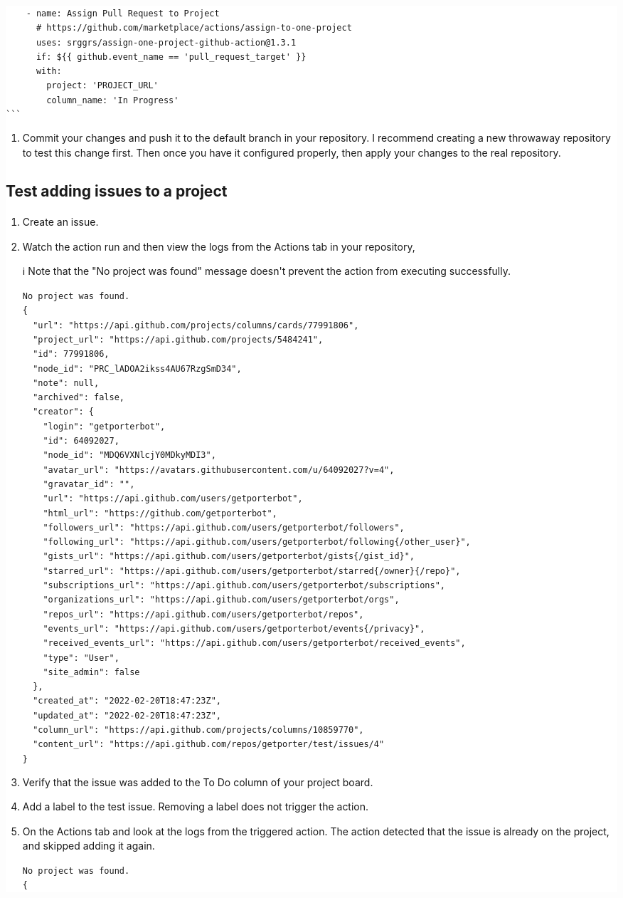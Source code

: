         - name: Assign Pull Request to Project
          # https://github.com/marketplace/actions/assign-to-one-project
          uses: srggrs/assign-one-project-github-action@1.3.1
          if: ${{ github.event_name == 'pull_request_target' }}
          with:
            project: 'PROJECT_URL'
            column_name: 'In Progress'
    ```
1. Commit your changes and push it to the default branch in your repository.
  I recommend creating a new throwaway repository to test this change first.
  Then once you have it configured properly, then apply your changes to the real repository.

## Test adding issues to a project

1. Create an issue.
1. Watch the action run and then view the logs from the Actions tab in your repository, 

    ℹ️ Note that the "No project was found" message doesn't prevent the action from executing successfully.
    ```
    No project was found.
    {
      "url": "https://api.github.com/projects/columns/cards/77991806",
      "project_url": "https://api.github.com/projects/5484241",
      "id": 77991806,
      "node_id": "PRC_lADOA2ikss4AU67RzgSmD34",
      "note": null,
      "archived": false,
      "creator": {
        "login": "getporterbot",
        "id": 64092027,
        "node_id": "MDQ6VXNlcjY0MDkyMDI3",
        "avatar_url": "https://avatars.githubusercontent.com/u/64092027?v=4",
        "gravatar_id": "",
        "url": "https://api.github.com/users/getporterbot",
        "html_url": "https://github.com/getporterbot",
        "followers_url": "https://api.github.com/users/getporterbot/followers",
        "following_url": "https://api.github.com/users/getporterbot/following{/other_user}",
        "gists_url": "https://api.github.com/users/getporterbot/gists{/gist_id}",
        "starred_url": "https://api.github.com/users/getporterbot/starred{/owner}{/repo}",
        "subscriptions_url": "https://api.github.com/users/getporterbot/subscriptions",
        "organizations_url": "https://api.github.com/users/getporterbot/orgs",
        "repos_url": "https://api.github.com/users/getporterbot/repos",
        "events_url": "https://api.github.com/users/getporterbot/events{/privacy}",
        "received_events_url": "https://api.github.com/users/getporterbot/received_events",
        "type": "User",
        "site_admin": false
      },
      "created_at": "2022-02-20T18:47:23Z",
      "updated_at": "2022-02-20T18:47:23Z",
      "column_url": "https://api.github.com/projects/columns/10859770",
      "content_url": "https://api.github.com/repos/getporter/test/issues/4"
    }
    ```
1. Verify that the issue was added to the To Do column of your project board.
1. Add a label to the test issue. Removing a label does not trigger the action.
1. On the Actions tab and look at the logs from the triggered action.
  The action detected that the issue is already on the project, and skipped adding it again.
    ```
    No project was found.
    {